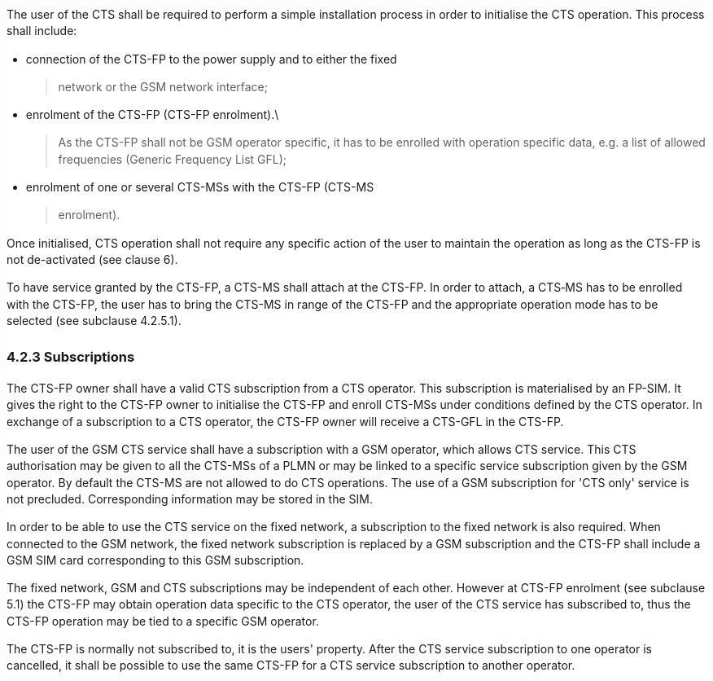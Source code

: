 The user of the CTS shall be required to perform a simple installation
process in order to initialise the CTS operation. This process shall
include:

-   connection of the CTS-FP to the power supply and to either the fixed
    > network or the GSM network interface;

-   enrolment of the CTS-FP (CTS-FP enrolment).\
    > As the CTS-FP shall not be GSM operator specific, it has to be
    > enrolled with operation specific data, e.g. a list of allowed
    > frequencies (Generic Frequency List GFL);

-   enrolment of one or several CTS-MSs with the CTS-FP (CTS-MS
    > enrolment).

Once initialised, CTS operation shall not require any specific action of
the user to maintain the operation as long as the CTS-FP is not
de-activated (see clause 6).

To have service granted by the CTS-FP, a CTS-MS shall attach at the
CTS-FP. In order to attach, a CTS‑MS has to be enrolled with the CTS-FP,
the user has to bring the CTS-MS in range of the CTS-FP and the
appropriate operation mode has to be selected (see subclause 4.2.5.1).

### 4.2.3 Subscriptions

The CTS-FP owner shall have a valid CTS subscription from a CTS
operator. This subscription is materialised by an FP-SIM. It gives the
right to the CTS-FP owner to initialise the CTS-FP and enroll CTS-MSs
under conditions defined by the CTS operator. In exchange of a
subscription to a CTS operator, the CTS-FP owner will receive a CTS-GFL
in the CTS-FP.

The user of the GSM CTS service shall have a subscription with a GSM
operator, which allows CTS service. This CTS authorisation may be given
to all the CTS-MSs of a PLMN or may be linked to a specific service
subscription given by the GSM operator. By default the CTS-MS are not
allowed to do CTS operations. The use of a GSM subscription for \'CTS
only\' service is not precluded. Corresponding information may be stored
in the SIM.

In order to be able to use the CTS service on the fixed network, a
subscription to the fixed network is also required. When connected to
the GSM network, the fixed network subscription is replaced by a GSM
subscription and the CTS-FP shall include a GSM SIM card corresponding
to this GSM subscription.

The fixed network, GSM and CTS subscriptions may be independent of each
other. However at CTS-FP enrolment (see subclause 5.1) the CTS-FP may
obtain operation data specific to the CTS operator, the user of the CTS
service has subscribed to, thus the CTS-FP operation may be tied to a
specific GSM operator.

The CTS-FP is normally not subscribed to, it is the users\' property.
After the CTS service subscription to one operator is cancelled, it
shall be possible to use the same CTS-FP for a CTS service subscription
to another operator.
